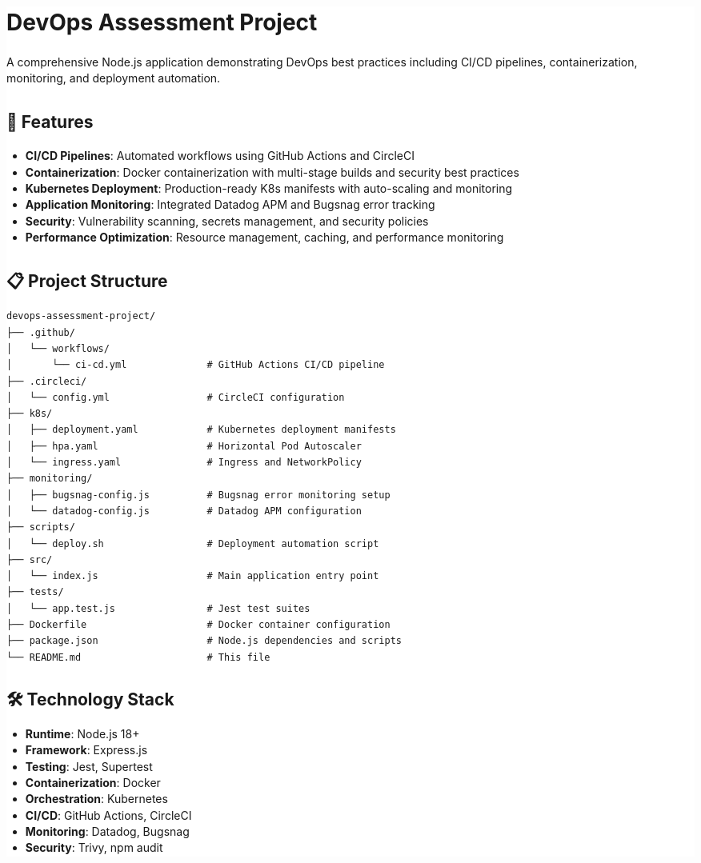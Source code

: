 # DevOps Assessment Project

A comprehensive Node.js application demonstrating DevOps best practices including CI/CD pipelines, containerization, monitoring, and deployment automation.

## 🚀 Features

- **CI/CD Pipelines**: Automated workflows using GitHub Actions and CircleCI
- **Containerization**: Docker containerization with multi-stage builds and security best practices
- **Kubernetes Deployment**: Production-ready K8s manifests with auto-scaling and monitoring
- **Application Monitoring**: Integrated Datadog APM and Bugsnag error tracking
- **Security**: Vulnerability scanning, secrets management, and security policies
- **Performance Optimization**: Resource management, caching, and performance monitoring

## 📋 Project Structure

```
devops-assessment-project/
├── .github/
│   └── workflows/
│       └── ci-cd.yml              # GitHub Actions CI/CD pipeline
├── .circleci/
│   └── config.yml                 # CircleCI configuration
├── k8s/
│   ├── deployment.yaml            # Kubernetes deployment manifests
│   ├── hpa.yaml                   # Horizontal Pod Autoscaler
│   └── ingress.yaml               # Ingress and NetworkPolicy
├── monitoring/
│   ├── bugsnag-config.js          # Bugsnag error monitoring setup
│   └── datadog-config.js          # Datadog APM configuration
├── scripts/
│   └── deploy.sh                  # Deployment automation script
├── src/
│   └── index.js                   # Main application entry point
├── tests/
│   └── app.test.js                # Jest test suites
├── Dockerfile                     # Docker container configuration
├── package.json                   # Node.js dependencies and scripts
└── README.md                      # This file
```

## 🛠️ Technology Stack

- **Runtime**: Node.js 18+
- **Framework**: Express.js
- **Testing**: Jest, Supertest
- **Containerization**: Docker
- **Orchestration**: Kubernetes
- **CI/CD**: GitHub Actions, CircleCI
- **Monitoring**: Datadog, Bugsnag
- **Security**: Trivy, npm audit
